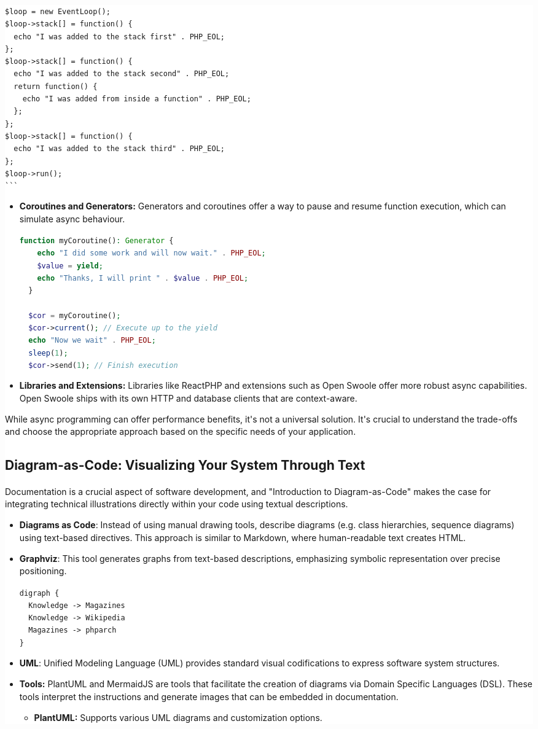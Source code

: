     $loop = new EventLoop();
    $loop->stack[] = function() {
      echo "I was added to the stack first" . PHP_EOL;
    };
    $loop->stack[] = function() {
      echo "I was added to the stack second" . PHP_EOL;
      return function() {
        echo "I was added from inside a function" . PHP_EOL;
      };
    };
    $loop->stack[] = function() {
      echo "I was added to the stack third" . PHP_EOL;
    };
    $loop->run();
    ```
*   **Coroutines and Generators:** Generators and coroutines offer a way to pause and resume function execution, which can simulate async behaviour.

    ```php
    function myCoroutine(): Generator {
        echo "I did some work and will now wait." . PHP_EOL;
        $value = yield;
        echo "Thanks, I will print " . $value . PHP_EOL;
      }

      $cor = myCoroutine();
      $cor->current(); // Execute up to the yield
      echo "Now we wait" . PHP_EOL;
      sleep(1);
      $cor->send(1); // Finish execution
    ```
*   **Libraries and Extensions:** Libraries like ReactPHP and extensions such as Open Swoole offer more robust async capabilities. Open Swoole ships with its own HTTP and database clients that are context-aware.

While async programming can offer performance benefits, it's not a universal solution. It's crucial to understand the trade-offs and choose the appropriate approach based on the specific needs of your application.

## Diagram-as-Code: Visualizing Your System Through Text

Documentation is a crucial aspect of software development, and "Introduction to Diagram-as-Code" makes the case for integrating technical illustrations directly within your code using textual descriptions.

*   **Diagrams as Code**:  Instead of using manual drawing tools, describe diagrams (e.g. class hierarchies, sequence diagrams) using text-based directives. This approach is similar to Markdown, where human-readable text creates HTML.
*   **Graphviz**: This tool generates graphs from text-based descriptions, emphasizing symbolic representation over precise positioning.

    ```text
    digraph {
      Knowledge -> Magazines
      Knowledge -> Wikipedia
      Magazines -> phparch
    }
    ```
*   **UML**:  Unified Modeling Language (UML) provides standard visual codifications to express software system structures.
*   **Tools:** PlantUML and MermaidJS are tools that facilitate the creation of diagrams via Domain Specific Languages (DSL). These tools interpret the instructions and generate images that can be embedded in documentation.
    *   **PlantUML:** Supports various UML diagrams and customization options.
